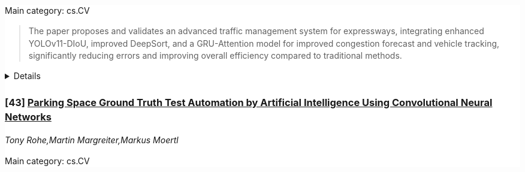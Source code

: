Main category: cs.CV

> The paper proposes and validates an advanced traffic management system for expressways, integrating enhanced YOLOv11-DIoU, improved DeepSort, and a GRU-Attention model for improved congestion forecast and vehicle tracking, significantly reducing errors and improving overall efficiency compared to traditional methods.

<details><summary>Details</summary></details>


### [43] [Parking Space Ground Truth Test Automation by Artificial Intelligence Using Convolutional Neural Networks](https://arxiv.org/abs/2509.13366)
*Tony Rohe,Martin Margreiter,Markus Moertl*

Main category: cs.CV

